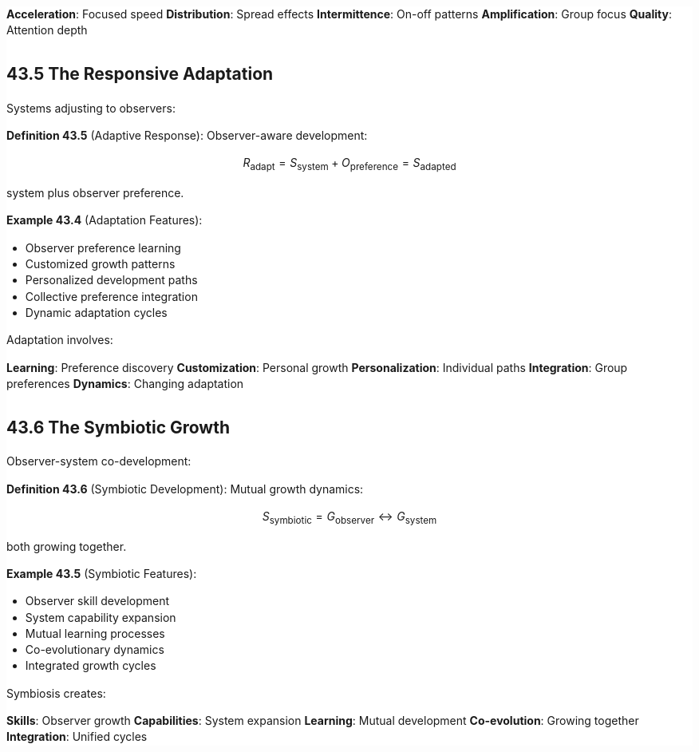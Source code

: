 **Acceleration**: Focused speed
**Distribution**: Spread effects
**Intermittence**: On-off patterns
**Amplification**: Group focus
**Quality**: Attention depth

## 43.5 The Responsive Adaptation

Systems adjusting to observers:

**Definition 43.5** (Adaptive Response): Observer-aware development:

$$
R_{\text{adapt}} = S_{\text{system}} + O_{\text{preference}} = S_{\text{adapted}}
$$

system plus observer preference.

**Example 43.4** (Adaptation Features):
- Observer preference learning
- Customized growth patterns
- Personalized development paths
- Collective preference integration
- Dynamic adaptation cycles

Adaptation involves:

**Learning**: Preference discovery
**Customization**: Personal growth
**Personalization**: Individual paths
**Integration**: Group preferences
**Dynamics**: Changing adaptation

## 43.6 The Symbiotic Growth

Observer-system co-development:

**Definition 43.6** (Symbiotic Development): Mutual growth dynamics:

$$
S_{\text{symbiotic}} = G_{\text{observer}} \leftrightarrow G_{\text{system}}
$$

both growing together.

**Example 43.5** (Symbiotic Features):
- Observer skill development
- System capability expansion
- Mutual learning processes
- Co-evolutionary dynamics
- Integrated growth cycles

Symbiosis creates:

**Skills**: Observer growth
**Capabilities**: System expansion
**Learning**: Mutual development
**Co-evolution**: Growing together
**Integration**: Unified cycles
